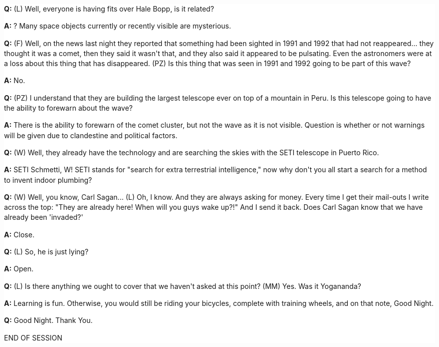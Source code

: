 **Q:** (L) Well, everyone is having fits over Hale Bopp, is it related?

**A:** ? Many space objects currently or recently visible are mysterious.

**Q:** (F) Well, on the news last night they reported that something had been sighted in 1991 and 1992 that had not reappeared... they thought it was a comet, then they said it wasn't that, and they also said it appeared to be pulsating. Even the astronomers were at a loss about this thing that has disappeared. (PZ) Is this thing that was seen in 1991 and 1992 going to be part of this wave?

**A:** No.

**Q:** (PZ) I understand that they are building the largest telescope ever on top of a mountain in Peru. Is this telescope going to have the ability to forewarn about the wave?

**A:** There is the ability to forewarn of the comet cluster, but not the wave as it is not visible. Question is whether or not warnings will be given due to clandestine and political factors.

**Q:** (W) Well, they already have the technology and are searching the skies with the SETI telescope in Puerto Rico.

**A:** SETI Schmetti, W! SETI stands for "search for extra terrestrial intelligence," now why don't you all start a search for a method to invent indoor plumbing?

**Q:** (W) Well, you know, Carl Sagan... (L) Oh, I know. And they are always asking for money. Every time I get their mail-outs I write across the top: "They are already here! When will you guys wake up?!" And I send it back. Does Carl Sagan know that we have already been 'invaded?'

**A:** Close.

**Q:** (L) So, he is just lying?

**A:** Open.

**Q:** (L) Is there anything we ought to cover that we haven't asked at this point? (MM) Yes. Was it Yogananda?

**A:** Learning is fun. Otherwise, you would still be riding your bicycles, complete with training wheels, and on that note, Good Night.

**Q:** Good Night. Thank You.

END OF SESSION

